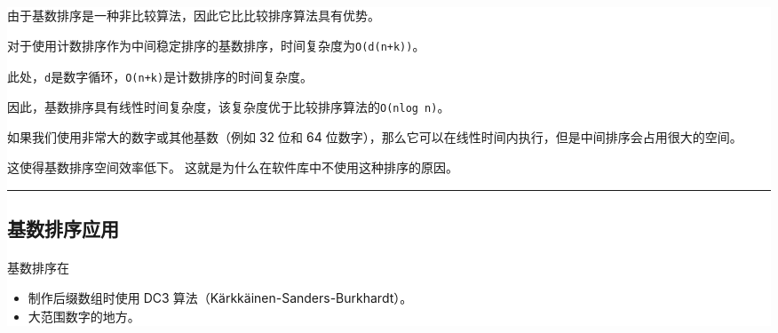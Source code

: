 由于基数排序是一种非比较算法，因此它比比较排序算法具有优势。

对于使用计数排序作为中间稳定排序的基数排序，时间复杂度为`O(d(n+k))`。

此处，`d`是数字循环，`O(n+k)`是计数排序的时间复杂度。

因此，基数排序具有线性时间复杂度，该复杂度优于比较排序算法的`O(nlog n)`。

如果我们使用非常大的数字或其他基数（例如 32 位和 64 位数字），那么它可以在线性时间内执行，但是中间排序会占用很大的空间。

这使得基数排序空间效率低下。 这就是为什么在软件库中不使用这种排序的原因。

* * *

## 基数排序应用

基数排序在

*   制作后缀数组时使用 DC3 算法（Kärkkäinen-Sanders-Burkhardt）。
*   大范围数字的地方。